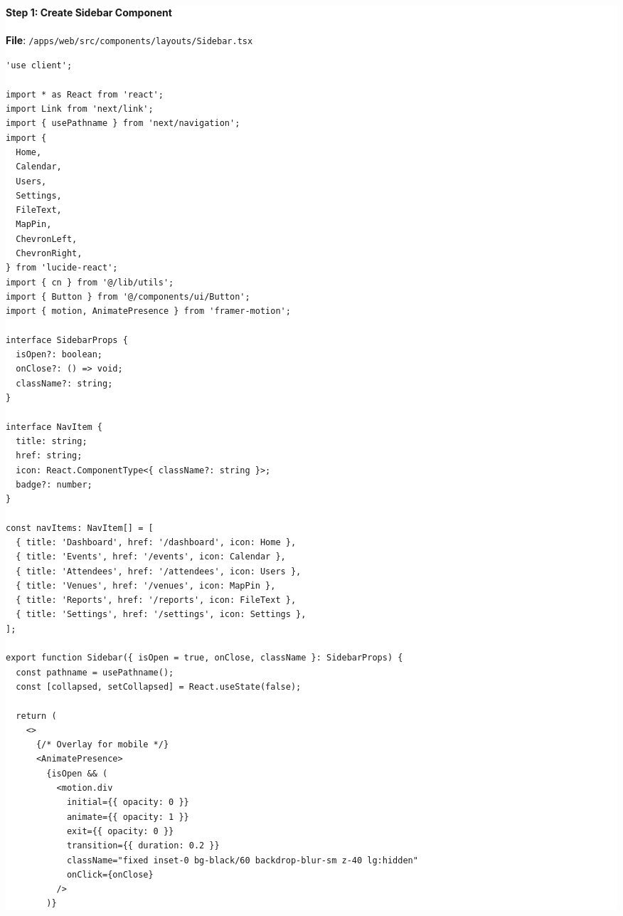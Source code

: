 #### Step 1: Create Sidebar Component

**File**: `/apps/web/src/components/layouts/Sidebar.tsx`

```tsx
'use client';

import * as React from 'react';
import Link from 'next/link';
import { usePathname } from 'next/navigation';
import {
  Home,
  Calendar,
  Users,
  Settings,
  FileText,
  MapPin,
  ChevronLeft,
  ChevronRight,
} from 'lucide-react';
import { cn } from '@/lib/utils';
import { Button } from '@/components/ui/Button';
import { motion, AnimatePresence } from 'framer-motion';

interface SidebarProps {
  isOpen?: boolean;
  onClose?: () => void;
  className?: string;
}

interface NavItem {
  title: string;
  href: string;
  icon: React.ComponentType<{ className?: string }>;
  badge?: number;
}

const navItems: NavItem[] = [
  { title: 'Dashboard', href: '/dashboard', icon: Home },
  { title: 'Events', href: '/events', icon: Calendar },
  { title: 'Attendees', href: '/attendees', icon: Users },
  { title: 'Venues', href: '/venues', icon: MapPin },
  { title: 'Reports', href: '/reports', icon: FileText },
  { title: 'Settings', href: '/settings', icon: Settings },
];

export function Sidebar({ isOpen = true, onClose, className }: SidebarProps) {
  const pathname = usePathname();
  const [collapsed, setCollapsed] = React.useState(false);

  return (
    <>
      {/* Overlay for mobile */}
      <AnimatePresence>
        {isOpen && (
          <motion.div
            initial={{ opacity: 0 }}
            animate={{ opacity: 1 }}
            exit={{ opacity: 0 }}
            transition={{ duration: 0.2 }}
            className="fixed inset-0 bg-black/60 backdrop-blur-sm z-40 lg:hidden"
            onClick={onClose}
          />
        )}
```